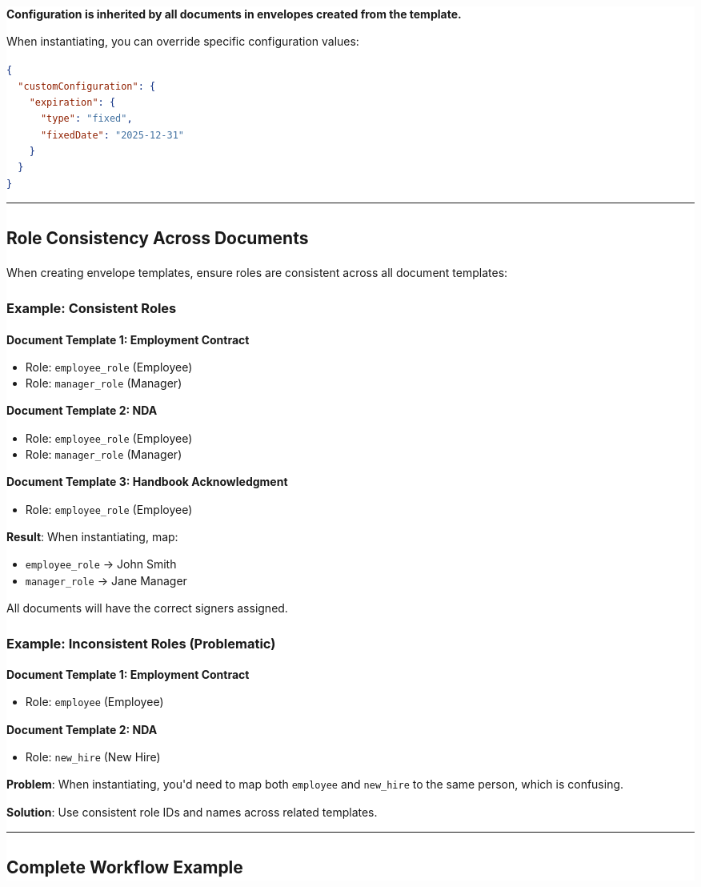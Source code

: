 **Configuration is inherited by all documents in envelopes created from the template.**

When instantiating, you can override specific configuration values:
```json
{
  "customConfiguration": {
    "expiration": {
      "type": "fixed",
      "fixedDate": "2025-12-31"
    }
  }
}
```

---

## Role Consistency Across Documents

When creating envelope templates, ensure roles are consistent across all document templates:

### Example: Consistent Roles

**Document Template 1: Employment Contract**
- Role: `employee_role` (Employee)
- Role: `manager_role` (Manager)

**Document Template 2: NDA**
- Role: `employee_role` (Employee)
- Role: `manager_role` (Manager)

**Document Template 3: Handbook Acknowledgment**
- Role: `employee_role` (Employee)

**Result**: When instantiating, map:
- `employee_role` → John Smith
- `manager_role` → Jane Manager

All documents will have the correct signers assigned.

### Example: Inconsistent Roles (Problematic)

**Document Template 1: Employment Contract**
- Role: `employee` (Employee)

**Document Template 2: NDA**
- Role: `new_hire` (New Hire)

**Problem**: When instantiating, you'd need to map both `employee` and `new_hire` to the same person, which is confusing.

**Solution**: Use consistent role IDs and names across related templates.

---

## Complete Workflow Example
